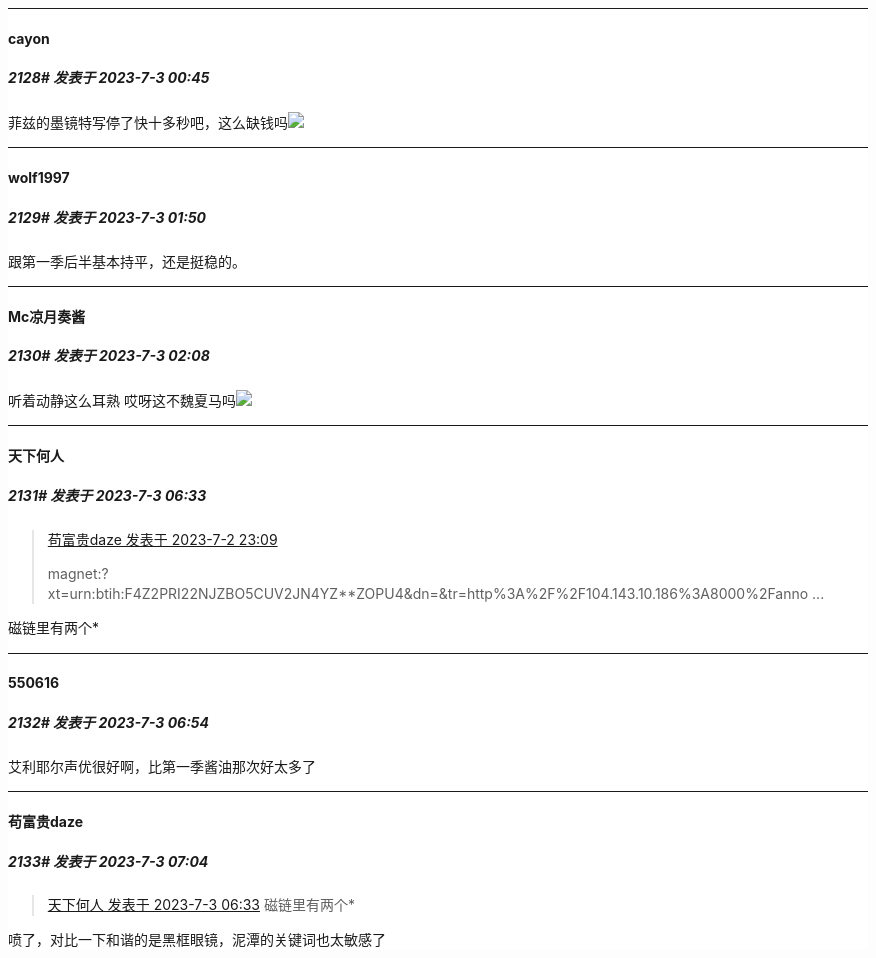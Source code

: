 
*****

####  cayon  
##### 2128#       发表于 2023-7-3 00:45

菲兹的墨镜特写停了快十多秒吧，这么缺钱吗<img src="https://static.saraba1st.com/image/smiley/face2017/067.png" referrerpolicy="no-referrer">


*****

####  wolf1997  
##### 2129#       发表于 2023-7-3 01:50

跟第一季后半基本持平，还是挺稳的。


*****

####  Mc凉月奏酱  
##### 2130#       发表于 2023-7-3 02:08

听着动静这么耳熟 哎呀这不魏夏马吗<img src="https://static.saraba1st.com/image/smiley/face2017/067.png" referrerpolicy="no-referrer">


*****

####  天下何人  
##### 2131#       发表于 2023-7-3 06:33

<blockquote><a href="httphttps://bbs.saraba1st.com/2b/forum.php?mod=redirect&amp;goto=findpost&amp;pid=61523112&amp;ptid=1988848" target="_blank">苟富贵daze 发表于 2023-7-2 23:09</a>

magnet:?xt=urn:btih:F4Z2PRI22NJZBO5CUV2JN4YZ**ZOPU4&amp;dn=&amp;tr=http%3A%2F%2F104.143.10.186%3A8000%2Fanno ...</blockquote>
磁链里有两个* 


*****

####  550616  
##### 2132#       发表于 2023-7-3 06:54

艾利耶尔声优很好啊，比第一季酱油那次好太多了


*****

####  苟富贵daze  
##### 2133#       发表于 2023-7-3 07:04

<blockquote><a href="httphttps://bbs.saraba1st.com/2b/forum.php?mod=redirect&amp;goto=findpost&amp;pid=61525123&amp;ptid=1988848" target="_blank">天下何人 发表于 2023-7-3 06:33</a>
磁链里有两个*</blockquote>
喷了，对比一下和谐的是黑框眼镜，泥潭的关键词也太敏感了
